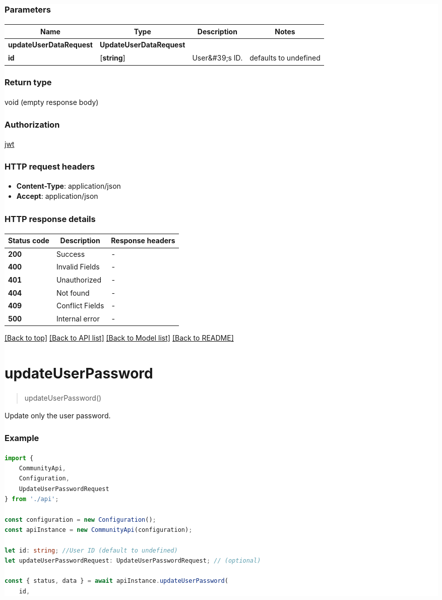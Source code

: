 ```typescript
```

### Parameters

|Name | Type | Description  | Notes|
|------------- | ------------- | ------------- | -------------|
| **updateUserDataRequest** | **UpdateUserDataRequest**|  | |
| **id** | [**string**] | User\&#39;s ID. | defaults to undefined|


### Return type

void (empty response body)

### Authorization

[jwt](../README.md#jwt)

### HTTP request headers

 - **Content-Type**: application/json
 - **Accept**: application/json


### HTTP response details
| Status code | Description | Response headers |
|-------------|-------------|------------------|
|**200** | Success |  -  |
|**400** | Invalid Fields |  -  |
|**401** | Unauthorized |  -  |
|**404** | Not found |  -  |
|**409** | Conflict Fields |  -  |
|**500** | Internal error |  -  |

[[Back to top]](#) [[Back to API list]](../README.md#documentation-for-api-endpoints) [[Back to Model list]](../README.md#documentation-for-models) [[Back to README]](../README.md)

# **updateUserPassword**
> updateUserPassword()

Update only the user password.

### Example

```typescript
import {
    CommunityApi,
    Configuration,
    UpdateUserPasswordRequest
} from './api';

const configuration = new Configuration();
const apiInstance = new CommunityApi(configuration);

let id: string; //User ID (default to undefined)
let updateUserPasswordRequest: UpdateUserPasswordRequest; // (optional)

const { status, data } = await apiInstance.updateUserPassword(
    id,
```